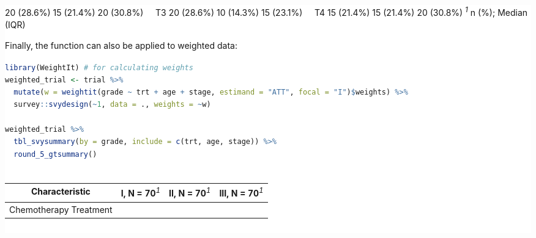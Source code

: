 <td headers="stat_1" class="gt_row gt_center">20 (28.6%)</td>
<td headers="stat_2" class="gt_row gt_center">15 (21.4%)</td>
<td headers="stat_3" class="gt_row gt_center">20 (30.8%)</td></tr>
    <tr><td headers="label" class="gt_row gt_left">    T3</td>
<td headers="stat_1" class="gt_row gt_center">20 (28.6%)</td>
<td headers="stat_2" class="gt_row gt_center">10 (14.3%)</td>
<td headers="stat_3" class="gt_row gt_center">15 (23.1%)</td></tr>
    <tr><td headers="label" class="gt_row gt_left">    T4</td>
<td headers="stat_1" class="gt_row gt_center">15 (21.4%)</td>
<td headers="stat_2" class="gt_row gt_center">15 (21.4%)</td>
<td headers="stat_3" class="gt_row gt_center">20 (30.8%)</td></tr>
  </tbody>
  &#10;  <tfoot class="gt_footnotes">
    <tr>
      <td class="gt_footnote" colspan="4"><span class="gt_footnote_marks" style="white-space:nowrap;font-style:italic;font-weight:normal;"><sup>1</sup></span> n (%); Median (IQR)</td>
    </tr>
  </tfoot>
</table>
</div>

<br>

Finally, the function can also be applied to weighted data:

``` r
library(WeightIt) # for calculating weights
weighted_trial <- trial %>% 
  mutate(w = weightit(grade ~ trt + age + stage, estimand = "ATT", focal = "I")$weights) %>%
  survey::svydesign(~1, data = ., weights = ~w)

weighted_trial %>%
  tbl_svysummary(by = grade, include = c(trt, age, stage)) %>% 
  round_5_gtsummary()
```

<div id="lcrawwwzph" style="padding-left:0px;padding-right:0px;padding-top:10px;padding-bottom:10px;overflow-x:auto;overflow-y:auto;width:auto;height:auto;">

<table class="gt_table" data-quarto-disable-processing="false" data-quarto-bootstrap="false">
  <thead>
    &#10;    <tr class="gt_col_headings">
      <th class="gt_col_heading gt_columns_bottom_border gt_left" rowspan="1" colspan="1" scope="col" id="&lt;strong&gt;Characteristic&lt;/strong&gt;"><strong>Characteristic</strong></th>
      <th class="gt_col_heading gt_columns_bottom_border gt_center" rowspan="1" colspan="1" scope="col" id="&lt;strong&gt;I&lt;/strong&gt;, N = 70&lt;span class=&quot;gt_footnote_marks&quot; style=&quot;white-space:nowrap;font-style:italic;font-weight:normal;&quot;&gt;&lt;sup&gt;1&lt;/sup&gt;&lt;/span&gt;"><strong>I</strong>, N = 70<span class="gt_footnote_marks" style="white-space:nowrap;font-style:italic;font-weight:normal;"><sup>1</sup></span></th>
      <th class="gt_col_heading gt_columns_bottom_border gt_center" rowspan="1" colspan="1" scope="col" id="&lt;strong&gt;II&lt;/strong&gt;, N = 70&lt;span class=&quot;gt_footnote_marks&quot; style=&quot;white-space:nowrap;font-style:italic;font-weight:normal;&quot;&gt;&lt;sup&gt;1&lt;/sup&gt;&lt;/span&gt;"><strong>II</strong>, N = 70<span class="gt_footnote_marks" style="white-space:nowrap;font-style:italic;font-weight:normal;"><sup>1</sup></span></th>
      <th class="gt_col_heading gt_columns_bottom_border gt_center" rowspan="1" colspan="1" scope="col" id="&lt;strong&gt;III&lt;/strong&gt;, N = 70&lt;span class=&quot;gt_footnote_marks&quot; style=&quot;white-space:nowrap;font-style:italic;font-weight:normal;&quot;&gt;&lt;sup&gt;1&lt;/sup&gt;&lt;/span&gt;"><strong>III</strong>, N = 70<span class="gt_footnote_marks" style="white-space:nowrap;font-style:italic;font-weight:normal;"><sup>1</sup></span></th>
    </tr>
  </thead>
  <tbody class="gt_table_body">
    <tr><td headers="label" class="gt_row gt_left">Chemotherapy Treatment</td>
<td headers="stat_1" class="gt_row gt_center"><br /></td>
<td headers="stat_2" class="gt_row gt_center"><br /></td>
<td headers="stat_3" class="gt_row gt_center"><br /></td></tr>